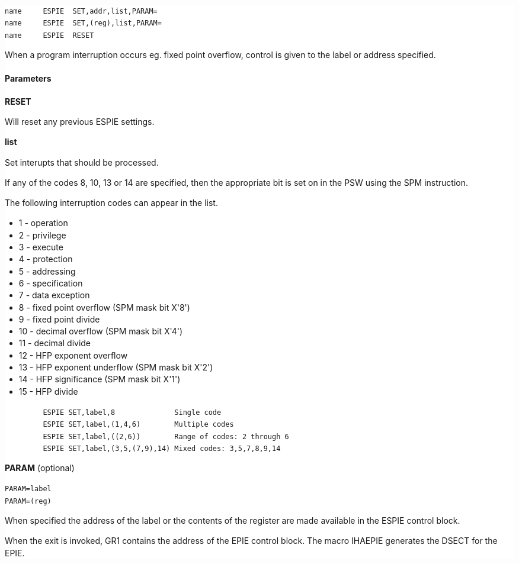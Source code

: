 ``` hlasm
name     ESPIE  SET,addr,list,PARAM=
name     ESPIE  SET,(reg),list,PARAM=
name     ESPIE  RESET
```

When a program interruption occurs eg. fixed point overflow, control is given to the label or address specified. 

#### Parameters

**RESET** 

Will reset any previous ESPIE settings.

**list**

Set interupts that should be processed.

If any of the codes 8, 10, 13 or 14 are specified, then the
appropriate bit is set on in the PSW using the SPM instruction.

The following interruption codes can appear in the list.

* 1 - operation
* 2 - privilege
* 3 - execute
* 4 - protection
* 5 - addressing
* 6 - specification
* 7 - data exception
* 8 - fixed point overflow (SPM mask bit X'8')
* 9 - fixed point divide
* 10 - decimal overflow (SPM mask bit X'4')
* 11 - decimal divide
* 12 - HFP exponent overflow
* 13 - HFP exponent underflow (SPM mask bit X'2')
* 14 - HFP significance (SPM mask bit X'1')
* 15 - HFP divide

``` hlasm
         ESPIE SET,label,8              Single code
         ESPIE SET,label,(1,4,6)        Multiple codes
         ESPIE SET,label,((2,6))        Range of codes: 2 through 6
         ESPIE SET,label,(3,5,(7,9),14) Mixed codes: 3,5,7,8,9,14
```

**PARAM** (optional)

``` hlasm
PARAM=label
PARAM=(reg)
```

When specified the address of the label or the contents of the register are made available in the ESPIE control block.

When the exit is invoked, GR1 contains the address of the EPIE control block. The macro IHAEPIE generates the DSECT for the EPIE.
